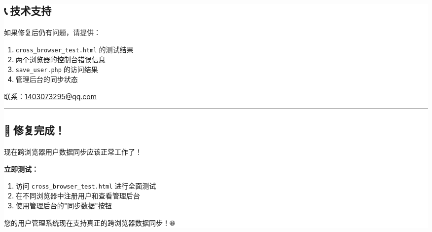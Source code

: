 ## 📞 技术支持

如果修复后仍有问题，请提供：
1. `cross_browser_test.html` 的测试结果
2. 两个浏览器的控制台错误信息
3. `save_user.php` 的访问结果
4. 管理后台的同步状态

联系：1403073295@qq.com

---

## 🎉 修复完成！

现在跨浏览器用户数据同步应该正常工作了！

**立即测试：**
1. 访问 `cross_browser_test.html` 进行全面测试
2. 在不同浏览器中注册用户和查看管理后台
3. 使用管理后台的"同步数据"按钮

您的用户管理系统现在支持真正的跨浏览器数据同步！🌐
